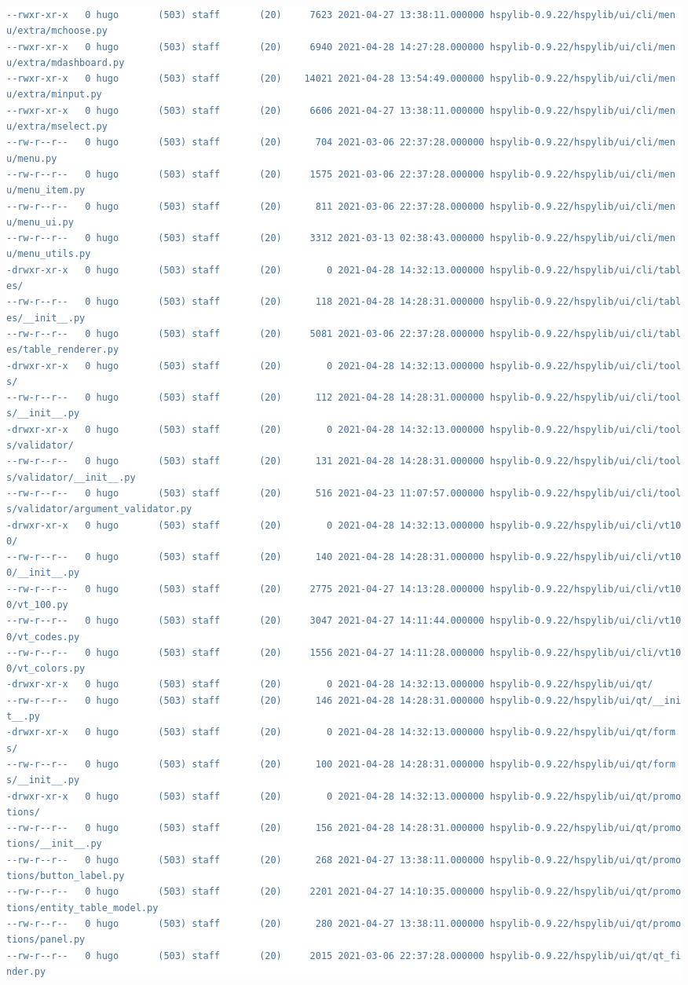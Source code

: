 ```diff
--rwxr-xr-x   0 hugo       (503) staff       (20)     7623 2021-04-27 13:38:11.000000 hspylib-0.9.22/hspylib/ui/cli/menu/extra/mchoose.py
--rwxr-xr-x   0 hugo       (503) staff       (20)     6940 2021-04-28 14:27:28.000000 hspylib-0.9.22/hspylib/ui/cli/menu/extra/mdashboard.py
--rwxr-xr-x   0 hugo       (503) staff       (20)    14021 2021-04-28 13:54:49.000000 hspylib-0.9.22/hspylib/ui/cli/menu/extra/minput.py
--rwxr-xr-x   0 hugo       (503) staff       (20)     6606 2021-04-27 13:38:11.000000 hspylib-0.9.22/hspylib/ui/cli/menu/extra/mselect.py
--rw-r--r--   0 hugo       (503) staff       (20)      704 2021-03-06 22:37:28.000000 hspylib-0.9.22/hspylib/ui/cli/menu/menu.py
--rw-r--r--   0 hugo       (503) staff       (20)     1575 2021-03-06 22:37:28.000000 hspylib-0.9.22/hspylib/ui/cli/menu/menu_item.py
--rw-r--r--   0 hugo       (503) staff       (20)      811 2021-03-06 22:37:28.000000 hspylib-0.9.22/hspylib/ui/cli/menu/menu_ui.py
--rw-r--r--   0 hugo       (503) staff       (20)     3312 2021-03-13 02:38:43.000000 hspylib-0.9.22/hspylib/ui/cli/menu/menu_utils.py
-drwxr-xr-x   0 hugo       (503) staff       (20)        0 2021-04-28 14:32:13.000000 hspylib-0.9.22/hspylib/ui/cli/tables/
--rw-r--r--   0 hugo       (503) staff       (20)      118 2021-04-28 14:28:31.000000 hspylib-0.9.22/hspylib/ui/cli/tables/__init__.py
--rw-r--r--   0 hugo       (503) staff       (20)     5081 2021-03-06 22:37:28.000000 hspylib-0.9.22/hspylib/ui/cli/tables/table_renderer.py
-drwxr-xr-x   0 hugo       (503) staff       (20)        0 2021-04-28 14:32:13.000000 hspylib-0.9.22/hspylib/ui/cli/tools/
--rw-r--r--   0 hugo       (503) staff       (20)      112 2021-04-28 14:28:31.000000 hspylib-0.9.22/hspylib/ui/cli/tools/__init__.py
-drwxr-xr-x   0 hugo       (503) staff       (20)        0 2021-04-28 14:32:13.000000 hspylib-0.9.22/hspylib/ui/cli/tools/validator/
--rw-r--r--   0 hugo       (503) staff       (20)      131 2021-04-28 14:28:31.000000 hspylib-0.9.22/hspylib/ui/cli/tools/validator/__init__.py
--rw-r--r--   0 hugo       (503) staff       (20)      516 2021-04-23 11:07:57.000000 hspylib-0.9.22/hspylib/ui/cli/tools/validator/argument_validator.py
-drwxr-xr-x   0 hugo       (503) staff       (20)        0 2021-04-28 14:32:13.000000 hspylib-0.9.22/hspylib/ui/cli/vt100/
--rw-r--r--   0 hugo       (503) staff       (20)      140 2021-04-28 14:28:31.000000 hspylib-0.9.22/hspylib/ui/cli/vt100/__init__.py
--rw-r--r--   0 hugo       (503) staff       (20)     2775 2021-04-27 14:13:28.000000 hspylib-0.9.22/hspylib/ui/cli/vt100/vt_100.py
--rw-r--r--   0 hugo       (503) staff       (20)     3047 2021-04-27 14:11:44.000000 hspylib-0.9.22/hspylib/ui/cli/vt100/vt_codes.py
--rw-r--r--   0 hugo       (503) staff       (20)     1556 2021-04-27 14:11:28.000000 hspylib-0.9.22/hspylib/ui/cli/vt100/vt_colors.py
-drwxr-xr-x   0 hugo       (503) staff       (20)        0 2021-04-28 14:32:13.000000 hspylib-0.9.22/hspylib/ui/qt/
--rw-r--r--   0 hugo       (503) staff       (20)      146 2021-04-28 14:28:31.000000 hspylib-0.9.22/hspylib/ui/qt/__init__.py
-drwxr-xr-x   0 hugo       (503) staff       (20)        0 2021-04-28 14:32:13.000000 hspylib-0.9.22/hspylib/ui/qt/forms/
--rw-r--r--   0 hugo       (503) staff       (20)      100 2021-04-28 14:28:31.000000 hspylib-0.9.22/hspylib/ui/qt/forms/__init__.py
-drwxr-xr-x   0 hugo       (503) staff       (20)        0 2021-04-28 14:32:13.000000 hspylib-0.9.22/hspylib/ui/qt/promotions/
--rw-r--r--   0 hugo       (503) staff       (20)      156 2021-04-28 14:28:31.000000 hspylib-0.9.22/hspylib/ui/qt/promotions/__init__.py
--rw-r--r--   0 hugo       (503) staff       (20)      268 2021-04-27 13:38:11.000000 hspylib-0.9.22/hspylib/ui/qt/promotions/button_label.py
--rw-r--r--   0 hugo       (503) staff       (20)     2201 2021-04-27 14:10:35.000000 hspylib-0.9.22/hspylib/ui/qt/promotions/entity_table_model.py
--rw-r--r--   0 hugo       (503) staff       (20)      280 2021-04-27 13:38:11.000000 hspylib-0.9.22/hspylib/ui/qt/promotions/panel.py
--rw-r--r--   0 hugo       (503) staff       (20)     2015 2021-03-06 22:37:28.000000 hspylib-0.9.22/hspylib/ui/qt/qt_finder.py
```